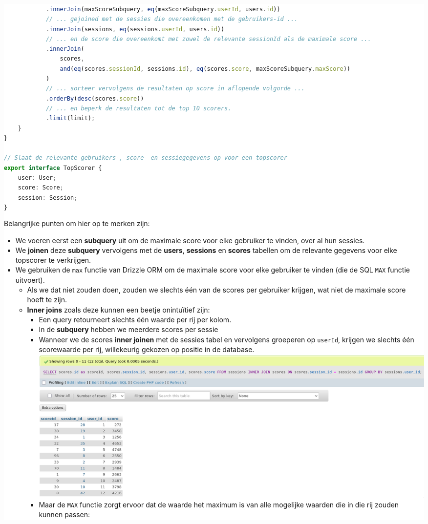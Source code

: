 ```ts
            .innerJoin(maxScoreSubquery, eq(maxScoreSubquery.userId, users.id))
            // ... gejoined met de sessies die overeenkomen met de gebruikers-id ...
            .innerJoin(sessions, eq(sessions.userId, users.id))
            // ... en de score die overeenkomt met zowel de relevante sessionId als de maximale score ...
            .innerJoin(
                scores,
                and(eq(scores.sessionId, sessions.id), eq(scores.score, maxScoreSubquery.maxScore))
            )
            // ... sorteer vervolgens de resultaten op score in aflopende volgorde ...
            .orderBy(desc(scores.score))
            // ... en beperk de resultaten tot de top 10 scorers.
            .limit(limit);
    }
}

// Slaat de relevante gebruikers-, score- en sessiegegevens op voor een topscorer
export interface TopScorer {
    user: User;
    score: Score;
    session: Session;
}
```

Belangrijke punten om hier op te merken zijn:

  - We voeren eerst een **subquery** uit om de maximale score voor elke gebruiker te vinden, over al hun sessies.
  - We **joinen** deze **subquery** vervolgens met de **users**, **sessions** en **scores** tabellen om de relevante gegevens voor elke topscorer te verkrijgen.
  - We gebruiken de `max` functie van Drizzle ORM om de maximale score voor elke gebruiker te vinden (die de SQL `MAX` functie uitvoert).
      - Als we dat niet zouden doen, zouden we slechts één van de scores per gebruiker krijgen, wat niet de maximale score hoeft te zijn.
      - **Inner joins** zoals deze kunnen een beetje onintuïtief zijn:
          - Een query retourneert slechts één waarde per rij per kolom.
          - In de **subquery** hebben we meerdere scores per sessie
          - Wanneer we de scores **inner joinen** met de sessies tabel en vervolgens groeperen op `userId`, krijgen we slechts één scorewaarde per rij, willekeurig gekozen op positie in de database.
			  ![query-explanation-1.png](/tutorial/4-load-and-display-data/img/query-explanation-1.png)
          - Maar de `MAX` functie zorgt ervoor dat de waarde het maximum is van alle mogelijke waarden die in die rij zouden kunnen passen:
